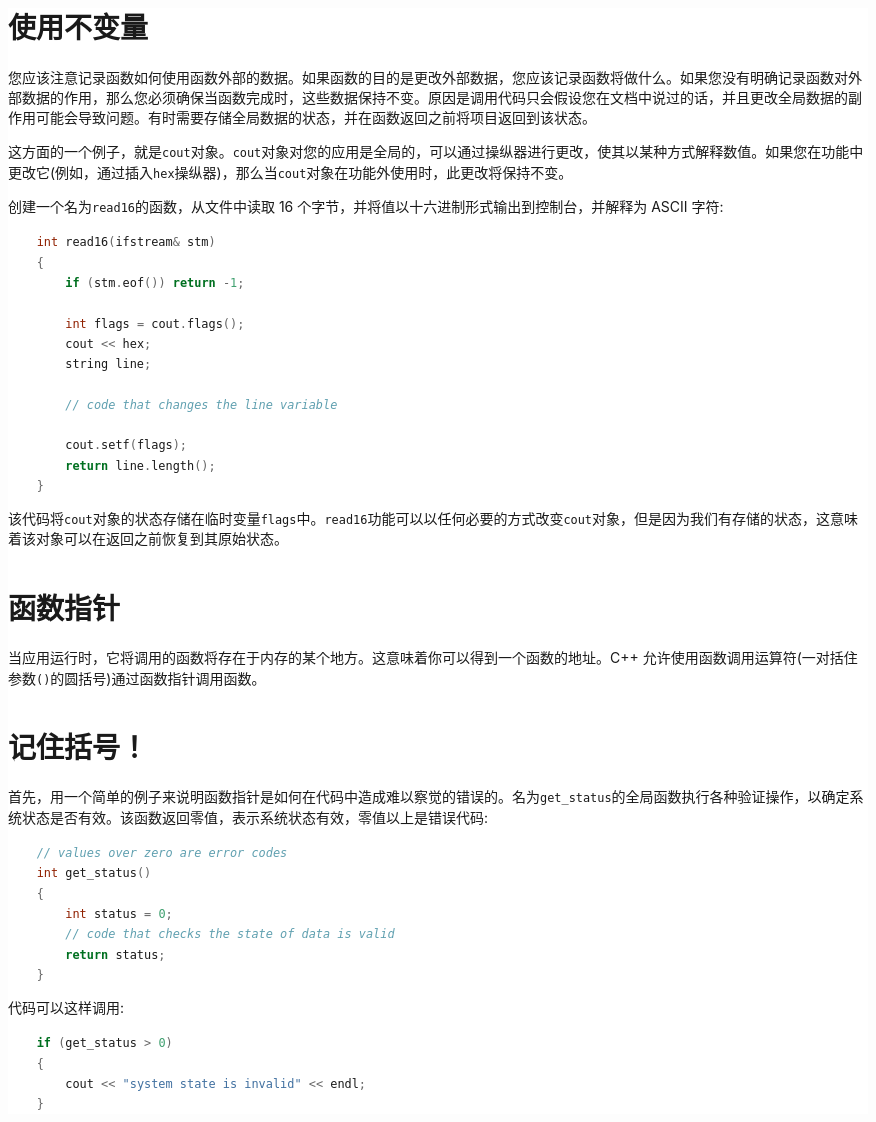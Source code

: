 # 使用不变量

您应该注意记录函数如何使用函数外部的数据。如果函数的目的是更改外部数据，您应该记录函数将做什么。如果您没有明确记录函数对外部数据的作用，那么您必须确保当函数完成时，这些数据保持不变。原因是调用代码只会假设您在文档中说过的话，并且更改全局数据的副作用可能会导致问题。有时需要存储全局数据的状态，并在函数返回之前将项目返回到该状态。

这方面的一个例子，就是`cout`对象。`cout`对象对您的应用是全局的，可以通过操纵器进行更改，使其以某种方式解释数值。如果您在功能中更改它(例如，通过插入`hex`操纵器)，那么当`cout`对象在功能外使用时，此更改将保持不变。

创建一个名为`read16`的函数，从文件中读取 16 个字节，并将值以十六进制形式输出到控制台，并解释为 ASCII 字符:

```cpp
    int read16(ifstream& stm) 
    { 
        if (stm.eof()) return -1;  

        int flags = cout.flags(); 
        cout << hex; 
        string line; 

        // code that changes the line variable 

        cout.setf(flags); 
        return line.length(); 
    }
```

该代码将`cout`对象的状态存储在临时变量`flags`中。`read16`功能可以以任何必要的方式改变`cout`对象，但是因为我们有存储的状态，这意味着该对象可以在返回之前恢复到其原始状态。

# 函数指针

当应用运行时，它将调用的函数将存在于内存的某个地方。这意味着你可以得到一个函数的地址。C++ 允许使用函数调用运算符(一对括住参数`()`的圆括号)通过函数指针调用函数。

# 记住括号！

首先，用一个简单的例子来说明函数指针是如何在代码中造成难以察觉的错误的。名为`get_status`的全局函数执行各种验证操作，以确定系统状态是否有效。该函数返回零值，表示系统状态有效，零值以上是错误代码:

```cpp
    // values over zero are error codes 
    int get_status() 
    { 
        int status = 0;  
        // code that checks the state of data is valid 
        return status; 
    }
```

代码可以这样调用:

```cpp
    if (get_status > 0) 
    { 
        cout << "system state is invalid" << endl; 
    }
```
